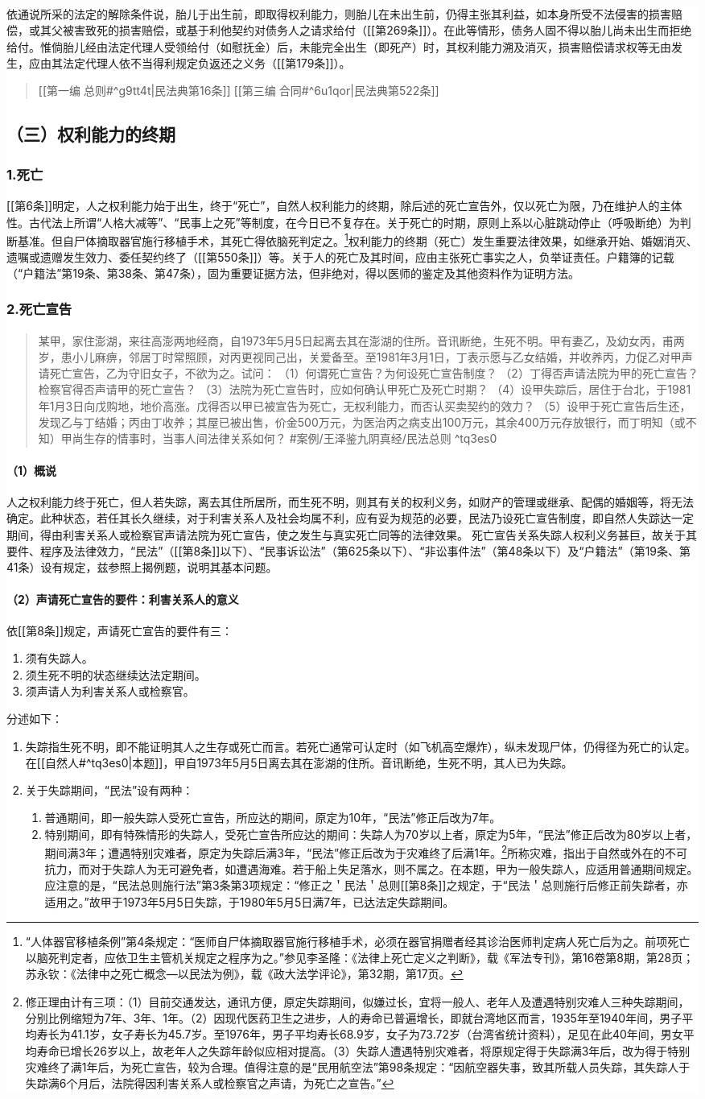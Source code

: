 依通说所采的法定的解除条件说，胎儿于出生前，即取得权利能力，则胎儿在未出生前，仍得主张其利益，如本身所受不法侵害的损害赔偿，或其父被害致死的损害赔偿，或基于利他契约对债务人之请求给付（[[第269条]]）。在此等情形，债务人固不得以胎儿尚未出生而拒绝给付。惟倘胎儿经由法定代理人受领给付（如慰抚金）后，未能完全出生（即死产）时，其权利能力溯及消灭，损害赔偿请求权等无由发生，应由其法定代理人依不当得利规定负返还之义务（[[第179条]]）。

>[[第一编 总则#^g9tt4t|民法典第16条]]
>[[第三编 合同#^6u1qor|民法典第522条]]

## （三）权利能力的终期
### 1.死亡
[[第6条]]明定，人之权利能力始于出生，终于“死亡”，自然人权利能力的终期，除后述的死亡宣告外，仅以死亡为限，乃在维护人的主体性。古代法上所谓“人格大减等”、“民事上之死”等制度，在今日已不复存在。关于死亡的时期，原则上系以心脏跳动停止（呼吸断绝）为判断基准。但自尸体摘取器官施行移植手术，其死亡得依脑死判定之。[^4]权利能力的终期（死亡）发生重要法律效果，如继承开始、婚姻消灭、遗嘱或遗赠发生效力、委任契约终了（[[第550条]]）等。关于人的死亡及其时间，应由主张死亡事实之人，负举证责任。户籍簿的记载（“户籍法”第19条、第38条、第47条），固为重要证据方法，但非绝对，得以医师的鉴定及其他资料作为证明方法。

[^4]:“人体器官移植条例”第4条规定：“医师自尸体摘取器官施行移植手术，必须在器官捐赠者经其诊治医师判定病人死亡后为之。前项死亡以脑死判定者，应依卫生主管机关规定之程序为之。”参见李圣隆：《法律上死亡定义之判断》，载《军法专刊》，第16卷第8期，第28页；苏永钦：《法律中之死亡概念—以民法为例》，载《政大法学评论》，第32期，第17页。

### 2.死亡宣告

>某甲，家住澎湖，来往高澎两地经商，自1973年5月5日起离去其在澎湖的住所。音讯断绝，生死不明。甲有妻乙，及幼女丙，甫两岁，患小儿麻痹，邻居丁时常照顾，对丙更视同己出，关爱备至。至1981年3月1日，丁表示愿与乙女结婚，并收养丙，力促乙对甲声请死亡宣告，乙为守旧女子，不欲为之。试问：
（1）何谓死亡宣告？为何设死亡宣告制度？
（2）丁得否声请法院为甲的死亡宣告？检察官得否声请甲的死亡宣告？
（3）法院为死亡宣告时，应如何确认甲死亡及死亡时期？
（4）设甲失踪后，居住于台北，于1981年1月3日向戊购地，地价高涨。戊得否以甲已被宣告为死亡，无权利能力，而否认买卖契约的效力？
（5）设甲于死亡宣告后生还，发现乙与丁结婚；丙由丁收养；其屋已被出售，价金500万元，为医治丙之病支出100万元，其余400万元存放银行，而丁明知（或不知）甲尚生存的情事时，当事人间法律关系如何？ #案例/王泽鉴九阴真经/民法总则 
^tq3es0

#### （1）概说
人之权利能力终于死亡，但人若失踪，离去其住所居所，而生死不明，则其有关的权利义务，如财产的管理或继承、配偶的婚姻等，将无法确定。此种状态，若任其长久继续，对于利害关系人及社会均属不利，应有妥为规范的必要，民法乃设死亡宣告制度，即自然人失踪达一定期间，得由利害关系人或检察官声请法院为死亡宣告，使之发生与真实死亡同等的法律效果。
死亡宣告关系失踪人权利义务甚巨，故关于其要件、程序及法律效力，“民法”（[[第8条]]以下）、“民事诉讼法”（第625条以下）、“非讼事件法”（第48条以下）及“户籍法”（第19条、第41条）设有规定，兹参照上揭例题，说明其基本问题。
#### （2）声请死亡宣告的要件：利害关系人的意义
依[[第8条]]规定，声请死亡宣告的要件有三：
1. 须有失踪人。
2. 须生死不明的状态继续达法定期间。
3. 须声请人为利害关系人或检察官。

分述如下：
1. 失踪指生死不明，即不能证明其人之生存或死亡而言。若死亡通常可认定时（如飞机高空爆炸），纵未发现尸体，仍得径为死亡的认定。
在[[自然人#^tq3es0|本题]]，甲自1973年5月5日离去其在澎湖的住所。音讯断绝，生死不明，其人已为失踪。

2. 关于失踪期间，“民法”设有两种：
	1. 普通期间，即一般失踪人受死亡宣告，所应达的期间，原定为10年，“民法”修正后改为7年。
	2. 特别期间，即有特殊情形的失踪人，受死亡宣告所应达的期间：失踪人为70岁以上者，原定为5年，“民法”修正后改为80岁以上者，期间满3年；遭遇特别灾难者，原定为失踪后满3年，“民法”修正后改为于灾难终了后满1年。[^5]所称灾难，指出于自然或外在的不可抗力，而对于失踪人为无可避免者，如遭遇海难。若于船上失足落水，则不属之。在本题，甲为一般失踪人，应适用普通期间规定。应注意的是，“民法总则施行法”第3条第3项规定：“修正之＇民法＇总则[[第8条]]之规定，于“民法＇总则施行后修正前失踪者，亦适用之。”故甲于1973年5月5日失踪，于1980年5月5日满7年，已达法定失踪期间。

[^5]:修正理由计有三项：（1）目前交通发达，通讯方便，原定失踪期间，似嫌过长，宜将一般人、老年人及遭遇特别灾难人三种失踪期间，分别比例缩短为7年、3年、1年。（2）因现代医药卫生之进步，人的寿命已普遍增长，即就台湾地区而言，1935年至1940年间，男子平均寿长为41.1岁，女子寿长为45.7岁。至1976年，男子平均寿长68.9岁，女子为73.72岁（台湾省统计资料），足见在此40年间，男女平均寿命已增长26岁以上，故老年人之失踪年龄似应相对提高。（3）失踪人遭遇特别灾难者，将原规定得于失踪满3年后，改为得于特别灾难终了满1年后，为死亡宣告，较为合理。值得注意的是“民用航空法”第98条规定：“因航空器失事，致其所载人员失踪，其失踪人于失踪满6个月后，法院得因利害关系人或检察官之声请，为死亡之宣告。”


[^3]: 参阅台1957函民字第4627号函：“二、再查[[第1166条]]第1项规定：胎儿为继承人时，非保留其应继份，他继承人不得分割遗产＇，如有违反未保留其应继份而分割遗产，即应属无效。又依同条第2项规定：＇胎儿关于遗产之分割，以其母为代理人。”故继承开始时，究属有无胎儿，及是否李生，则应由其母出而主张，否则，亦得由胎儿之母依[[第1146条]]规定请求恢复其继承权。至胎儿将来是否死产，就[[第7条]]‘胎儿以将来非死产为限，关于其个人利益之保护，视为既已出生’规定文义观之，显系以胎儿为限制人格，于胎儿中既已取得权利能力，惟以死产为其解除条件，权利能力从而溯及消灭。”（《行政解释汇编》，第894页）。关于继承登记，“土地登记规则”第121条规定：“胎儿为继承人时，应由其母以胎儿名义申请登记，俟其出生办理户籍登记后，再行办理更名登记。前项胎儿以将来非死产者为限。如将来为死产者，其经登记之权利，溯及继承开始时消灭，由其他继承人共同申请更正登记。”
[^7]: 本题参照宜兰地检处1960年9月份司法座谈会，此类题目可变化为各种形态，例如：（1）设A先死亡，不能证明C及D死亡先后时，其遗产应如何分配。（2）C先死，而不能证明A及D死亡之先后时，其遗产应如何分配？请读者自行研究解答。
[^18]: 其修正理由为：“本条之废止住所与第20条之设定住所，立法意旨相同，现[[第20条]]既予修正，爱在本条首句增列‘依一定事实，足认……’等字样，俾能前后一致。”
[^19]: 参见李模：《民法总则之理论与实用》，第39页（注5）谓：“住所为“民法”上之观念，籍贯则为＇户籍法”（行政法）上之观念，两者在事实上可能同一，观念上应加分别。“民法＇有住所居所之分，户籍法＇亦有本籍寄籍之别，但并非必然一致。设籍、转籍、除籍另有其登记手续，虽可引为住所或居所之设定之有力证明方法，但已为住所设定或废止而未为设籍或除籍登记者，并非不生设定或废止住所之效力。”可资参照。